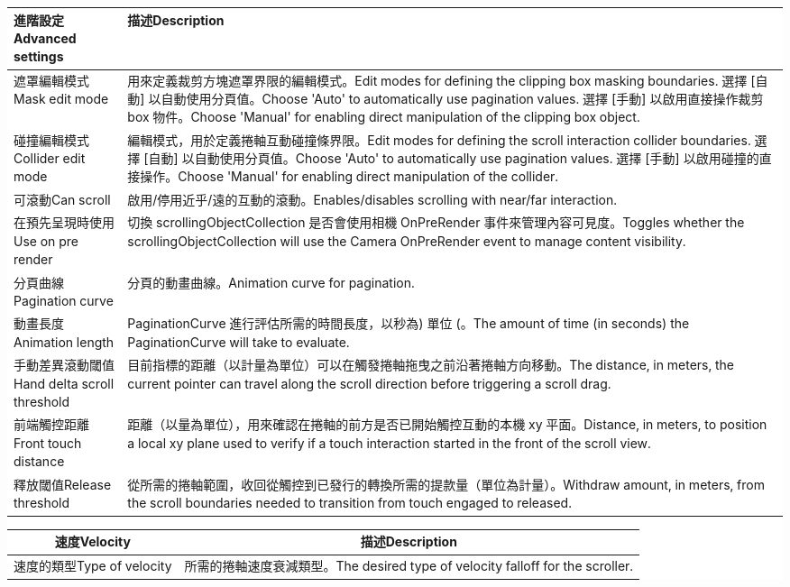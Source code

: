 | <span data-ttu-id="51b12-166">進階設定</span><span class="sxs-lookup"><span data-stu-id="51b12-166">Advanced settings</span></span>            |           <span data-ttu-id="51b12-167">描述</span><span class="sxs-lookup"><span data-stu-id="51b12-167">Description</span></span>                                                                                                                                                                                          |
|:-----------------------------|:----------------------------------------------------------------------------------------------------------------------------------------------------------------------------------------------------|
| <span data-ttu-id="51b12-168">遮罩編輯模式</span><span class="sxs-lookup"><span data-stu-id="51b12-168">Mask edit mode</span></span>               | <span data-ttu-id="51b12-169">用來定義裁剪方塊遮罩界限的編輯模式。</span><span class="sxs-lookup"><span data-stu-id="51b12-169">Edit modes for defining the clipping box masking boundaries.</span></span> <span data-ttu-id="51b12-170">選擇 [自動] 以自動使用分頁值。</span><span class="sxs-lookup"><span data-stu-id="51b12-170">Choose 'Auto' to automatically use pagination values.</span></span> <span data-ttu-id="51b12-171">選擇 [手動] 以啟用直接操作裁剪 box 物件。</span><span class="sxs-lookup"><span data-stu-id="51b12-171">Choose 'Manual' for enabling direct manipulation of the clipping box object.</span></span>|
| <span data-ttu-id="51b12-172">碰撞編輯模式</span><span class="sxs-lookup"><span data-stu-id="51b12-172">Collider edit mode</span></span>           | <span data-ttu-id="51b12-173">編輯模式，用於定義捲軸互動碰撞條界限。</span><span class="sxs-lookup"><span data-stu-id="51b12-173">Edit modes for defining the scroll interaction collider boundaries.</span></span> <span data-ttu-id="51b12-174">選擇 [自動] 以自動使用分頁值。</span><span class="sxs-lookup"><span data-stu-id="51b12-174">Choose 'Auto' to automatically use pagination values.</span></span> <span data-ttu-id="51b12-175">選擇 [手動] 以啟用碰撞的直接操作。</span><span class="sxs-lookup"><span data-stu-id="51b12-175">Choose 'Manual' for enabling direct manipulation of the collider.</span></span>|
| <span data-ttu-id="51b12-176">可滾動</span><span class="sxs-lookup"><span data-stu-id="51b12-176">Can scroll</span></span>                   | <span data-ttu-id="51b12-177">啟用/停用近乎/遠的互動的滾動。</span><span class="sxs-lookup"><span data-stu-id="51b12-177">Enables/disables scrolling with near/far interaction.</span></span>                  |
| <span data-ttu-id="51b12-178">在預先呈現時使用</span><span class="sxs-lookup"><span data-stu-id="51b12-178">Use on pre render</span></span>            | <span data-ttu-id="51b12-179">切換 scrollingObjectCollection 是否會使用相機 OnPreRender 事件來管理內容可見度。</span><span class="sxs-lookup"><span data-stu-id="51b12-179">Toggles whether the scrollingObjectCollection will use the Camera OnPreRender event to manage content visibility.</span></span>                  |
| <span data-ttu-id="51b12-180">分頁曲線</span><span class="sxs-lookup"><span data-stu-id="51b12-180">Pagination curve</span></span>             | <span data-ttu-id="51b12-181">分頁的動畫曲線。</span><span class="sxs-lookup"><span data-stu-id="51b12-181">Animation curve for pagination.</span></span>                  |
| <span data-ttu-id="51b12-182">動畫長度</span><span class="sxs-lookup"><span data-stu-id="51b12-182">Animation length</span></span>             | <span data-ttu-id="51b12-183">PaginationCurve 進行評估所需的時間長度，以秒為) 單位 (。</span><span class="sxs-lookup"><span data-stu-id="51b12-183">The amount of time (in seconds) the PaginationCurve will take to evaluate.</span></span>                  |
| <span data-ttu-id="51b12-184">手動差異滾動閾值</span><span class="sxs-lookup"><span data-stu-id="51b12-184">Hand delta scroll threshold</span></span>  | <span data-ttu-id="51b12-185">目前指標的距離（以計量為單位）可以在觸發捲軸拖曳之前沿著捲軸方向移動。</span><span class="sxs-lookup"><span data-stu-id="51b12-185">The distance, in meters, the current pointer can travel along the scroll direction before triggering a scroll drag.</span></span>                  |
| <span data-ttu-id="51b12-186">前端觸控距離</span><span class="sxs-lookup"><span data-stu-id="51b12-186">Front touch distance</span></span>         | <span data-ttu-id="51b12-187">距離（以量為單位），用來確認在捲軸的前方是否已開始觸控互動的本機 xy 平面。</span><span class="sxs-lookup"><span data-stu-id="51b12-187">Distance, in meters, to position a local xy plane used to verify if a touch interaction started in the front of the scroll view.</span></span>                  |
| <span data-ttu-id="51b12-188">釋放閾值</span><span class="sxs-lookup"><span data-stu-id="51b12-188">Release threshold</span></span>            | <span data-ttu-id="51b12-189">從所需的捲軸範圍，收回從觸控到已發行的轉換所需的提款量（單位為計量）。</span><span class="sxs-lookup"><span data-stu-id="51b12-189">Withdraw amount, in meters, from the scroll boundaries needed to transition from touch engaged to released.</span></span>                  |

| <span data-ttu-id="51b12-190">速度</span><span class="sxs-lookup"><span data-stu-id="51b12-190">Velocity</span></span> |       <span data-ttu-id="51b12-191">描述</span><span class="sxs-lookup"><span data-stu-id="51b12-191">Description</span></span>                                                                                                                                                                             |
|-------------------|------------------------------------------------------------------------------------------------------------------------------------------------------------------------------------|
| <span data-ttu-id="51b12-192">速度的類型</span><span class="sxs-lookup"><span data-stu-id="51b12-192">Type of velocity</span></span>       | <span data-ttu-id="51b12-193">所需的捲軸速度衰減類型。</span><span class="sxs-lookup"><span data-stu-id="51b12-193">The desired type of velocity falloff for the scroller.</span></span>                                                                                        |